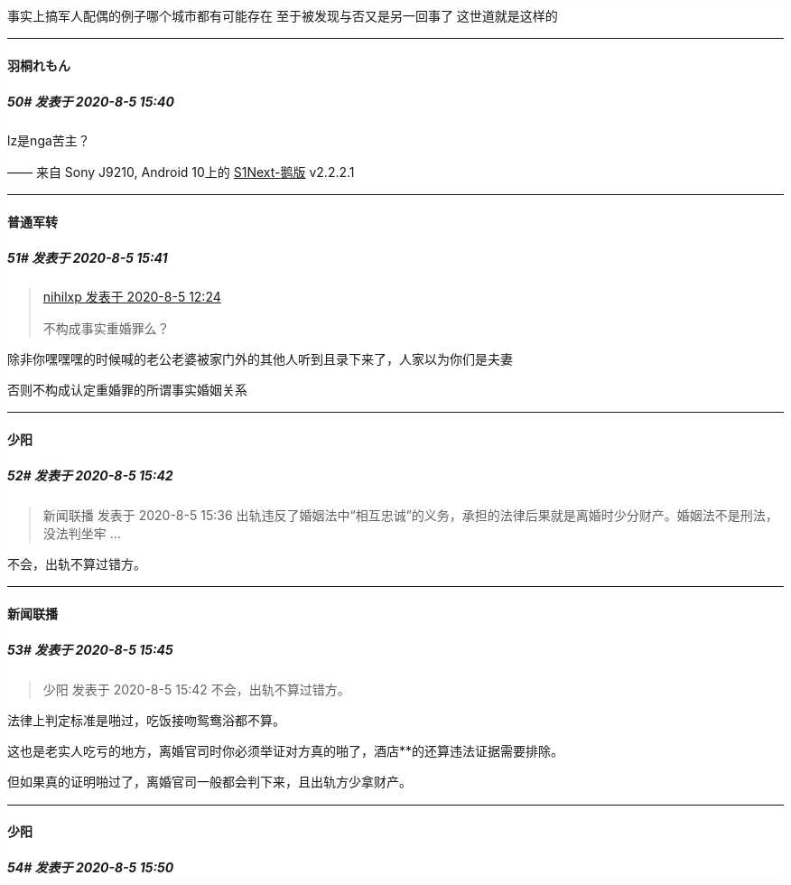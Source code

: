 
事实上搞军人配偶的例子哪个城市都有可能存在 至于被发现与否又是另一回事了 这世道就是这样的 


-----

####  羽桐れもん  
##### 50#       发表于 2020-8-5 15:40


lz是nga苦主？

—— 来自 Sony J9210, Android 10上的 [S1Next-鹅版](https://github.com/ykrank/S1-Next/releases) v2.2.2.1


-----

####  普通军转  
##### 51#       发表于 2020-8-5 15:41


<blockquote><a href="httphttps://bbs.saraba1st.com/2b/forum.php?mod=redirect&amp;goto=findpost&amp;pid=48324023&amp;ptid=1953216" target="_blank">nihilxp 发表于 2020-8-5 12:24</a>

不构成事实重婚罪么？</blockquote>
除非你嘿嘿嘿的时候喊的老公老婆被家门外的其他人听到且录下来了，人家以为你们是夫妻

否则不构成认定重婚罪的所谓事实婚姻关系


-----

####  少阳  
##### 52#       发表于 2020-8-5 15:42


<blockquote>新闻联播 发表于 2020-8-5 15:36
出轨违反了婚姻法中“相互忠诚”的义务，承担的法律后果就是离婚时少分财产。婚姻法不是刑法，没法判坐牢 ...</blockquote>
不会，出轨不算过错方。


-----

####  新闻联播  
##### 53#       发表于 2020-8-5 15:45


<blockquote>少阳 发表于 2020-8-5 15:42
不会，出轨不算过错方。</blockquote>
法律上判定标准是啪过，吃饭接吻鸳鸯浴都不算。

这也是老实人吃亏的地方，离婚官司时你必须举证对方真的啪了，酒店**的还算违法证据需要排除。

但如果真的证明啪过了，离婚官司一般都会判下来，且出轨方少拿财产。


-----

####  少阳  
##### 54#       发表于 2020-8-5 15:50

